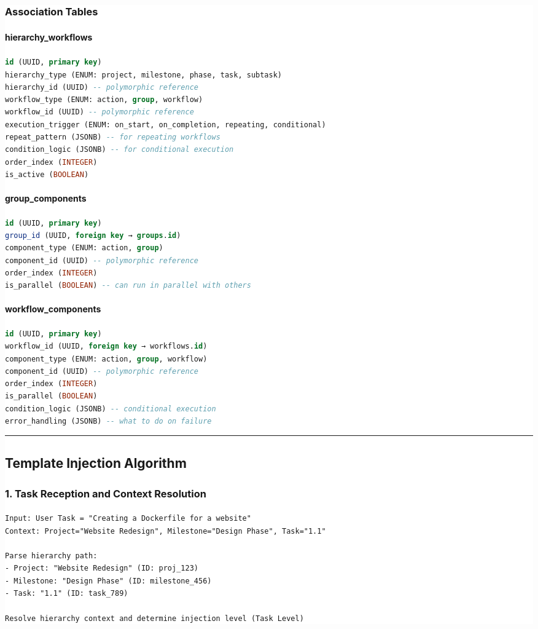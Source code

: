 ### Association Tables

#### hierarchy_workflows
```sql
id (UUID, primary key)
hierarchy_type (ENUM: project, milestone, phase, task, subtask)
hierarchy_id (UUID) -- polymorphic reference
workflow_type (ENUM: action, group, workflow)
workflow_id (UUID) -- polymorphic reference
execution_trigger (ENUM: on_start, on_completion, repeating, conditional)
repeat_pattern (JSONB) -- for repeating workflows
condition_logic (JSONB) -- for conditional execution
order_index (INTEGER)
is_active (BOOLEAN)
```

#### group_components
```sql
id (UUID, primary key)
group_id (UUID, foreign key → groups.id)
component_type (ENUM: action, group)
component_id (UUID) -- polymorphic reference
order_index (INTEGER)
is_parallel (BOOLEAN) -- can run in parallel with others
```

#### workflow_components
```sql
id (UUID, primary key)
workflow_id (UUID, foreign key → workflows.id)
component_type (ENUM: action, group, workflow)
component_id (UUID) -- polymorphic reference
order_index (INTEGER)
is_parallel (BOOLEAN)
condition_logic (JSONB) -- conditional execution
error_handling (JSONB) -- what to do on failure
```

---

## Template Injection Algorithm

### 1. Task Reception and Context Resolution
```
Input: User Task = "Creating a Dockerfile for a website"
Context: Project="Website Redesign", Milestone="Design Phase", Task="1.1"

Parse hierarchy path:
- Project: "Website Redesign" (ID: proj_123)
- Milestone: "Design Phase" (ID: milestone_456)
- Task: "1.1" (ID: task_789)

Resolve hierarchy context and determine injection level (Task Level)
```
